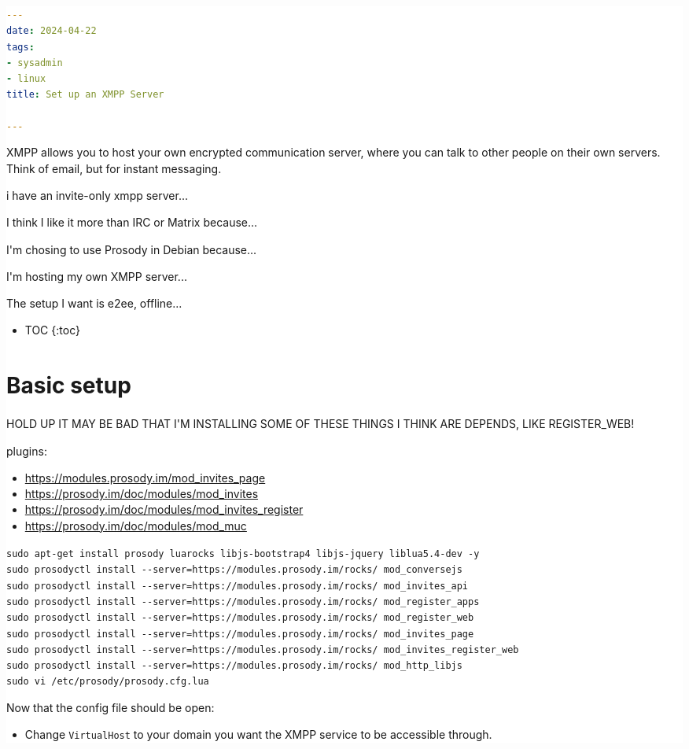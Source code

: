 ```yaml
---
date: 2024-04-22
tags:
- sysadmin
- linux
title: Set up an XMPP Server

---
```



XMPP allows you to host your own encrypted communication server, where you can
talk to other people on their own servers. Think of email, but for instant
messaging.

i have an invite-only xmpp server...

I think I like it more than IRC or Matrix because...

I'm chosing to use Prosody in Debian because...

I'm hosting my own XMPP server...

The setup I want is e2ee, offline...

* TOC
{:toc}


# Basic setup

HOLD UP IT MAY BE BAD THAT I'M INSTALLING SOME OF THESE THINGS I THINK ARE DEPENDS, LIKE REGISTER_WEB!

plugins:

* https://modules.prosody.im/mod_invites_page
* https://prosody.im/doc/modules/mod_invites
* https://prosody.im/doc/modules/mod_invites_register
* https://prosody.im/doc/modules/mod_muc

```
sudo apt-get install prosody luarocks libjs-bootstrap4 libjs-jquery liblua5.4-dev -y
sudo prosodyctl install --server=https://modules.prosody.im/rocks/ mod_conversejs
sudo prosodyctl install --server=https://modules.prosody.im/rocks/ mod_invites_api
sudo prosodyctl install --server=https://modules.prosody.im/rocks/ mod_register_apps
sudo prosodyctl install --server=https://modules.prosody.im/rocks/ mod_register_web
sudo prosodyctl install --server=https://modules.prosody.im/rocks/ mod_invites_page
sudo prosodyctl install --server=https://modules.prosody.im/rocks/ mod_invites_register_web
sudo prosodyctl install --server=https://modules.prosody.im/rocks/ mod_http_libjs
sudo vi /etc/prosody/prosody.cfg.lua
```

Now that the config file should be open:

* Change `VirtualHost` to your domain you want the XMPP service to be accessible through.
